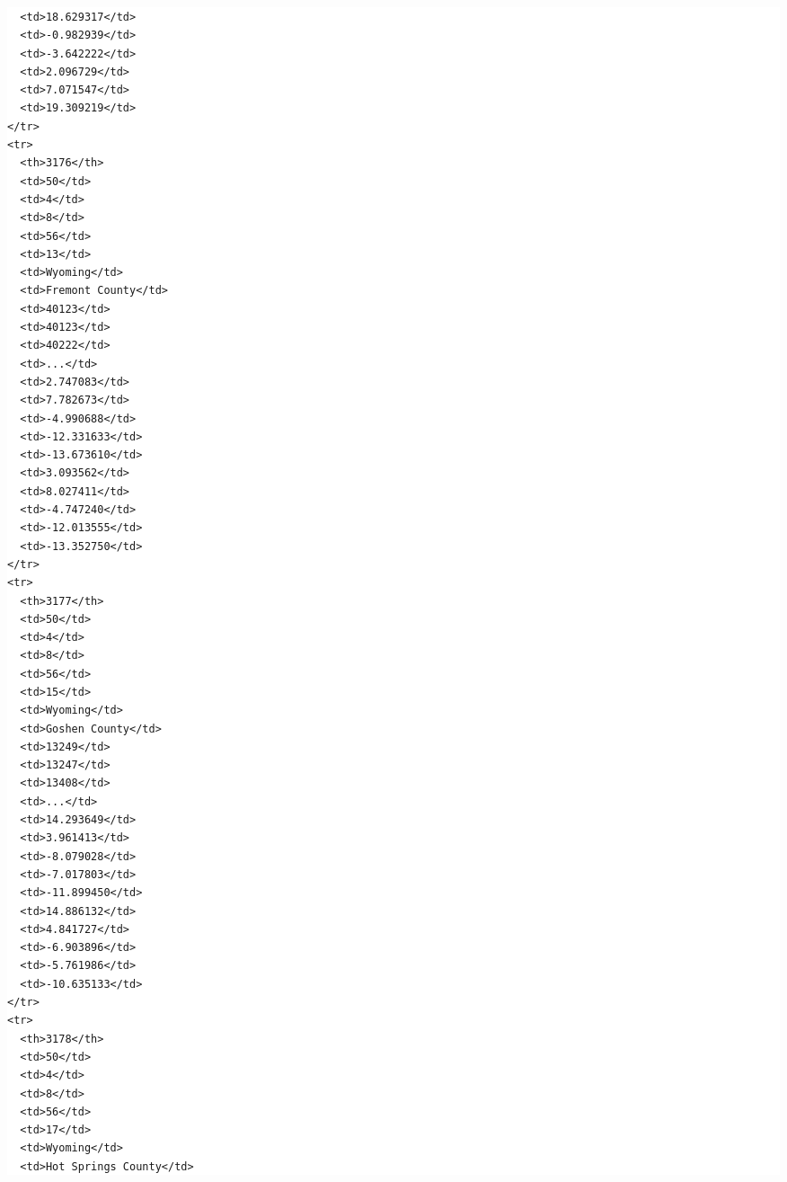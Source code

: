       <td>18.629317</td>
      <td>-0.982939</td>
      <td>-3.642222</td>
      <td>2.096729</td>
      <td>7.071547</td>
      <td>19.309219</td>
    </tr>
    <tr>
      <th>3176</th>
      <td>50</td>
      <td>4</td>
      <td>8</td>
      <td>56</td>
      <td>13</td>
      <td>Wyoming</td>
      <td>Fremont County</td>
      <td>40123</td>
      <td>40123</td>
      <td>40222</td>
      <td>...</td>
      <td>2.747083</td>
      <td>7.782673</td>
      <td>-4.990688</td>
      <td>-12.331633</td>
      <td>-13.673610</td>
      <td>3.093562</td>
      <td>8.027411</td>
      <td>-4.747240</td>
      <td>-12.013555</td>
      <td>-13.352750</td>
    </tr>
    <tr>
      <th>3177</th>
      <td>50</td>
      <td>4</td>
      <td>8</td>
      <td>56</td>
      <td>15</td>
      <td>Wyoming</td>
      <td>Goshen County</td>
      <td>13249</td>
      <td>13247</td>
      <td>13408</td>
      <td>...</td>
      <td>14.293649</td>
      <td>3.961413</td>
      <td>-8.079028</td>
      <td>-7.017803</td>
      <td>-11.899450</td>
      <td>14.886132</td>
      <td>4.841727</td>
      <td>-6.903896</td>
      <td>-5.761986</td>
      <td>-10.635133</td>
    </tr>
    <tr>
      <th>3178</th>
      <td>50</td>
      <td>4</td>
      <td>8</td>
      <td>56</td>
      <td>17</td>
      <td>Wyoming</td>
      <td>Hot Springs County</td>
